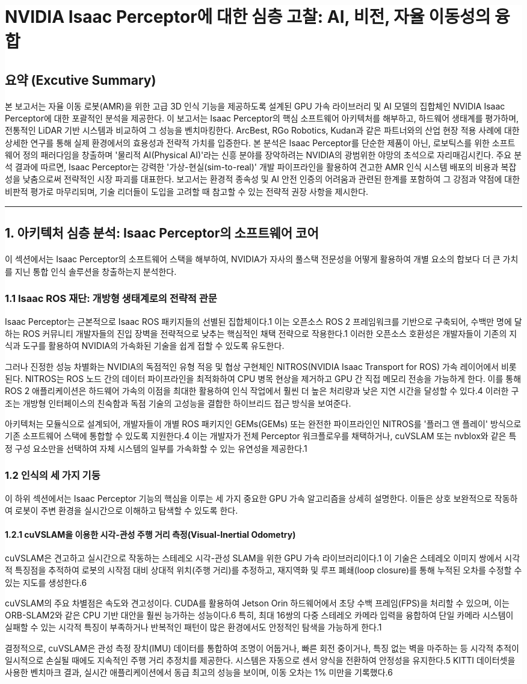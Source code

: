 # NVIDIA Isaac Perceptor에 대한 심층 고찰: AI, 비전, 자율 이동성의 융합

## 요약 (Excutive Summary)

본 보고서는 자율 이동 로봇(AMR)을 위한 고급 3D 인식 기능을 제공하도록 설계된 GPU 가속 라이브러리 및 AI 모델의 집합체인 NVIDIA Isaac Perceptor에 대한 포괄적인 분석을 제공한다. 이 보고서는 Isaac Perceptor의 핵심 소프트웨어 아키텍처를 해부하고, 하드웨어 생태계를 평가하며, 전통적인 LiDAR 기반 시스템과 비교하여 그 성능을 벤치마킹한다. ArcBest, RGo Robotics, Kudan과 같은 파트너와의 산업 현장 적용 사례에 대한 상세한 연구를 통해 실제 환경에서의 효용성과 전략적 가치를 입증한다. 본 분석은 Isaac Perceptor를 단순한 제품이 아닌, 로보틱스를 위한 소프트웨어 정의 패러다임을 창출하며 '물리적 AI(Physical AI)'라는 신흥 분야를 장악하려는 NVIDIA의 광범위한 야망의 초석으로 자리매김시킨다. 주요 분석 결과에 따르면, Isaac Perceptor는 강력한 '가상-현실(sim-to-real)' 개발 파이프라인을 활용하여 견고한 AMR 인식 시스템 배포의 비용과 복잡성을 낮춤으로써 전략적인 시장 파괴를 대표한다. 보고서는 환경적 종속성 및 AI 안전 인증의 어려움과 관련된 한계를 포함하여 그 강점과 약점에 대한 비판적 평가로 마무리되며, 기술 리더들이 도입을 고려할 때 참고할 수 있는 전략적 권장 사항을 제시한다.

------

## 1.  아키텍처 심층 분석: Isaac Perceptor의 소프트웨어 코어

이 섹션에서는 Isaac Perceptor의 소프트웨어 스택을 해부하여, NVIDIA가 자사의 풀스택 전문성을 어떻게 활용하여 개별 요소의 합보다 더 큰 가치를 지닌 통합 인식 솔루션을 창출하는지 분석한다.

### 1.1  Isaac ROS 재단: 개방형 생태계로의 전략적 관문

Isaac Perceptor는 근본적으로 Isaac ROS 패키지들의 선별된 집합체이다.1 이는 오픈소스 ROS 2 프레임워크를 기반으로 구축되어, 수백만 명에 달하는 ROS 커뮤니티 개발자들의 진입 장벽을 전략적으로 낮추는 핵심적인 채택 전략으로 작용한다.1 이러한 오픈소스 호환성은 개발자들이 기존의 지식과 도구를 활용하여 NVIDIA의 가속화된 기술을 쉽게 접할 수 있도록 유도한다.

그러나 진정한 성능 차별화는 NVIDIA의 독점적인 유형 적응 및 협상 구현체인 NITROS(NVIDIA Isaac Transport for ROS) 가속 레이어에서 비롯된다. NITROS는 ROS 노드 간의 데이터 파이프라인을 최적화하여 CPU 병목 현상을 제거하고 GPU 간 직접 메모리 전송을 가능하게 한다. 이를 통해 ROS 2 애플리케이션은 하드웨어 가속의 이점을 최대한 활용하여 인식 작업에서 훨씬 더 높은 처리량과 낮은 지연 시간을 달성할 수 있다.4 이러한 구조는 개방형 인터페이스의 친숙함과 독점 기술의 고성능을 결합한 하이브리드 접근 방식을 보여준다.

아키텍처는 모듈식으로 설계되어, 개발자들이 개별 ROS 패키지인 GEMs(GEMs) 또는 완전한 파이프라인인 NITROS를 '플러그 앤 플레이' 방식으로 기존 소프트웨어 스택에 통합할 수 있도록 지원한다.4 이는 개발자가 전체 Perceptor 워크플로우를 채택하거나, cuVSLAM 또는 nvblox와 같은 특정 구성 요소만을 선택하여 자체 시스템의 일부를 가속화할 수 있는 유연성을 제공한다.1

### 1.2  인식의 세 가지 기둥

이 하위 섹션에서는 Isaac Perceptor 기능의 핵심을 이루는 세 가지 중요한 GPU 가속 알고리즘을 상세히 설명한다. 이들은 상호 보완적으로 작동하여 로봇이 주변 환경을 실시간으로 이해하고 탐색할 수 있도록 한다.

#### 1.2.1  cuVSLAM을 이용한 시각-관성 주행 거리 측정(Visual-Inertial Odometry)

cuVSLAM은 견고하고 실시간으로 작동하는 스테레오 시각-관성 SLAM을 위한 GPU 가속 라이브러리이다.1 이 기술은 스테레오 이미지 쌍에서 시각적 특징점을 추적하여 로봇의 시작점 대비 상대적 위치(주행 거리)를 추정하고, 재지역화 및 루프 폐쇄(loop closure)를 통해 누적된 오차를 수정할 수 있는 지도를 생성한다.6

cuVSLAM의 주요 차별점은 속도와 견고성이다. CUDA를 활용하여 Jetson Orin 하드웨어에서 초당 수백 프레임(FPS)을 처리할 수 있으며, 이는 ORB-SLAM2와 같은 CPU 기반 대안을 훨씬 능가하는 성능이다.6 특히, 최대 16쌍의 다중 스테레오 카메라 입력을 융합하여 단일 카메라 시스템이 실패할 수 있는 시각적 특징이 부족하거나 반복적인 패턴이 많은 환경에서도 안정적인 탐색을 가능하게 한다.1

결정적으로, cuVSLAM은 관성 측정 장치(IMU) 데이터를 통합하여 조명이 어둡거나, 빠른 회전 중이거나, 특징 없는 벽을 마주하는 등 시각적 추적이 일시적으로 손실될 때에도 지속적인 주행 거리 추정치를 제공한다. 시스템은 자동으로 센서 양식을 전환하여 안정성을 유지한다.5 KITTI 데이터셋을 사용한 벤치마크 결과, 실시간 애플리케이션에서 동급 최고의 성능을 보이며, 이동 오차는 1% 미만을 기록했다.6
